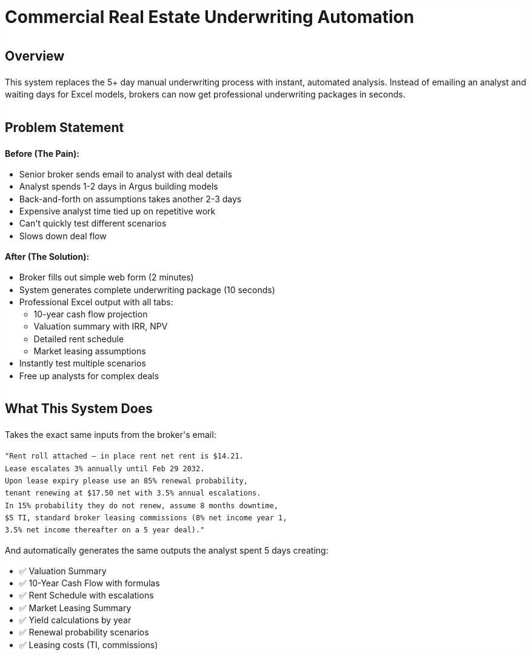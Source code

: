 # Commercial Real Estate Underwriting Automation

## Overview

This system replaces the 5+ day manual underwriting process with instant, automated analysis. Instead of emailing an analyst and waiting days for Excel models, brokers can now get professional underwriting packages in seconds.

## Problem Statement

**Before (The Pain):**
- Senior broker sends email to analyst with deal details
- Analyst spends 1-2 days in Argus building models
- Back-and-forth on assumptions takes another 2-3 days
- Expensive analyst time tied up on repetitive work
- Can't quickly test different scenarios
- Slows down deal flow

**After (The Solution):**
- Broker fills out simple web form (2 minutes)
- System generates complete underwriting package (10 seconds)
- Professional Excel output with all tabs:
  - 10-year cash flow projection
  - Valuation summary with IRR, NPV
  - Detailed rent schedule
  - Market leasing assumptions
- Instantly test multiple scenarios
- Free up analysts for complex deals

## What This System Does

Takes the exact same inputs from the broker's email:
```
"Rent roll attached – in place rent net rent is $14.21. 
Lease escalates 3% annually until Feb 29 2032. 
Upon lease expiry please use an 85% renewal probability, 
tenant renewing at $17.50 net with 3.5% annual escalations. 
In 15% probability they do not renew, assume 8 months downtime, 
$5 TI, standard broker leasing commissions (8% net income year 1, 
3.5% net income thereafter on a 5 year deal)."
```

And automatically generates the same outputs the analyst spent 5 days creating:
- ✅ Valuation Summary
- ✅ 10-Year Cash Flow with formulas
- ✅ Rent Schedule with escalations
- ✅ Market Leasing Summary
- ✅ Yield calculations by year
- ✅ Renewal probability scenarios
- ✅ Leasing costs (TI, commissions)
